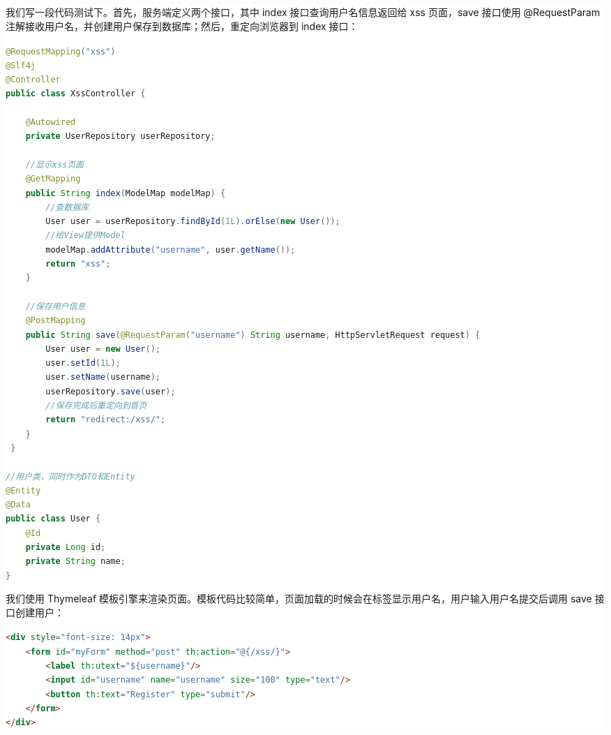 我们写一段代码测试下。首先，服务端定义两个接口，其中 index 接口查询用户名信息返回给 xss 页面，save 接口使用 @RequestParam 注解接收用户名，并创建用户保存到数据库；然后，重定向浏览器到 index 接口：

```java
@RequestMapping("xss")
@Slf4j
@Controller
public class XssController {

    @Autowired
    private UserRepository userRepository;
    
    //显示xss页面
    @GetMapping
    public String index(ModelMap modelMap) {
        //查数据库
        User user = userRepository.findById(1L).orElse(new User());
        //给View提供Model
        modelMap.addAttribute("username", user.getName());
        return "xss";
    }
    
    //保存用户信息
    @PostMapping
    public String save(@RequestParam("username") String username, HttpServletRequest request) {
        User user = new User();
        user.setId(1L);
        user.setName(username);
        userRepository.save(user);
        //保存完成后重定向到首页
        return "redirect:/xss/";
    }
 }

//用户类，同时作为DTO和Entity
@Entity
@Data
public class User {
    @Id
    private Long id;
    private String name;
}
```

我们使用 Thymeleaf 模板引擎来渲染页面。模板代码比较简单，页面加载的时候会在标签显示用户名，用户输入用户名提交后调用 save 接口创建用户：

```html
<div style="font-size: 14px">
    <form id="myForm" method="post" th:action="@{/xss/}">
        <label th:utext="${username}"/>
        <input id="username" name="username" size="100" type="text"/>
        <button th:text="Register" type="submit"/>
    </form>
</div>
```
